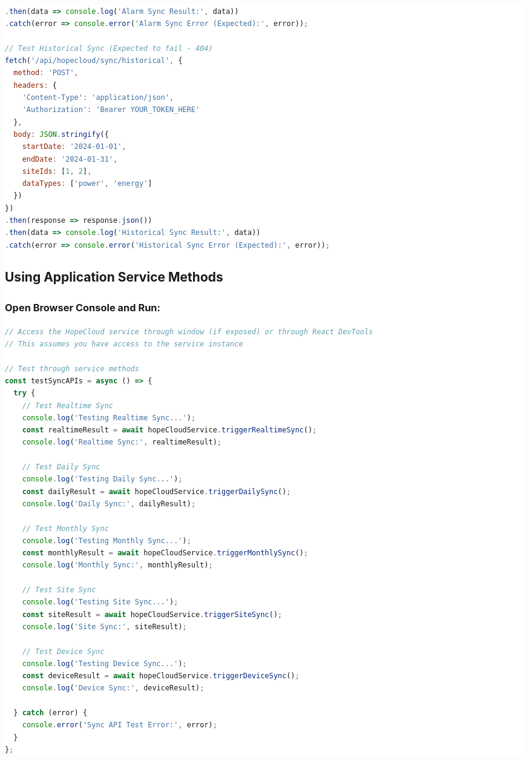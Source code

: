 ```javascript
.then(data => console.log('Alarm Sync Result:', data))
.catch(error => console.error('Alarm Sync Error (Expected):', error));

// Test Historical Sync (Expected to fail - 404)
fetch('/api/hopecloud/sync/historical', {
  method: 'POST',
  headers: {
    'Content-Type': 'application/json',
    'Authorization': 'Bearer YOUR_TOKEN_HERE'
  },
  body: JSON.stringify({
    startDate: '2024-01-01',
    endDate: '2024-01-31',
    siteIds: [1, 2],
    dataTypes: ['power', 'energy']
  })
})
.then(response => response.json())
.then(data => console.log('Historical Sync Result:', data))
.catch(error => console.error('Historical Sync Error (Expected):', error));
```

## Using Application Service Methods

### Open Browser Console and Run:

```javascript
// Access the HopeCloud service through window (if exposed) or through React DevTools
// This assumes you have access to the service instance

// Test through service methods
const testSyncAPIs = async () => {
  try {
    // Test Realtime Sync
    console.log('Testing Realtime Sync...');
    const realtimeResult = await hopeCloudService.triggerRealtimeSync();
    console.log('Realtime Sync:', realtimeResult);

    // Test Daily Sync
    console.log('Testing Daily Sync...');
    const dailyResult = await hopeCloudService.triggerDailySync();
    console.log('Daily Sync:', dailyResult);

    // Test Monthly Sync
    console.log('Testing Monthly Sync...');
    const monthlyResult = await hopeCloudService.triggerMonthlySync();
    console.log('Monthly Sync:', monthlyResult);

    // Test Site Sync
    console.log('Testing Site Sync...');
    const siteResult = await hopeCloudService.triggerSiteSync();
    console.log('Site Sync:', siteResult);

    // Test Device Sync
    console.log('Testing Device Sync...');
    const deviceResult = await hopeCloudService.triggerDeviceSync();
    console.log('Device Sync:', deviceResult);

  } catch (error) {
    console.error('Sync API Test Error:', error);
  }
};

```